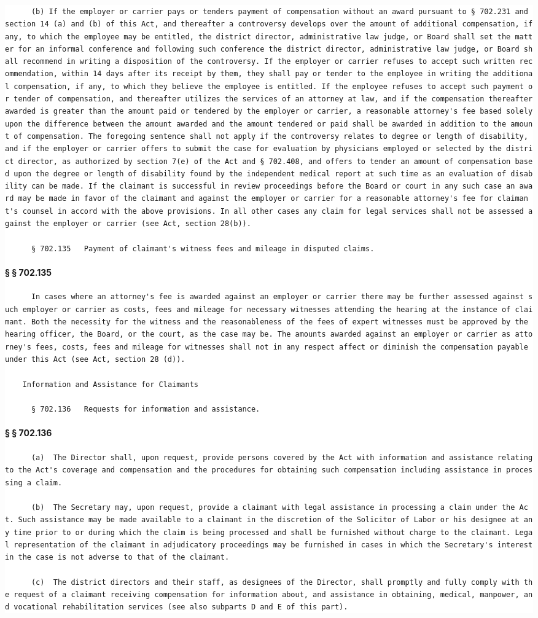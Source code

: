          (b) If the employer or carrier pays or tenders payment of compensation without an award pursuant to § 702.231 and section 14 (a) and (b) of this Act, and thereafter a controversy develops over the amount of additional compensation, if any, to which the employee may be entitled, the district director, administrative law judge, or Board shall set the matter for an informal conference and following such conference the district director, administrative law judge, or Board shall recommend in writing a disposition of the controversy. If the employer or carrier refuses to accept such written recommendation, within 14 days after its receipt by them, they shall pay or tender to the employee in writing the additional compensation, if any, to which they believe the employee is entitled. If the employee refuses to accept such payment or tender of compensation, and thereafter utilizes the services of an attorney at law, and if the compensation thereafter awarded is greater than the amount paid or tendered by the employer or carrier, a reasonable attorney's fee based solely upon the difference between the amount awarded and the amount tendered or paid shall be awarded in addition to the amount of compensation. The foregoing sentence shall not apply if the controversy relates to degree or length of disability, and if the employer or carrier offers to submit the case for evaluation by physicians employed or selected by the district director, as authorized by section 7(e) of the Act and § 702.408, and offers to tender an amount of compensation based upon the degree or length of disability found by the independent medical report at such time as an evaluation of disability can be made. If the claimant is successful in review proceedings before the Board or court in any such case an award may be made in favor of the claimant and against the employer or carrier for a reasonable attorney's fee for claimant's counsel in accord with the above provisions. In all other cases any claim for legal services shall not be assessed against the employer or carrier (see Act, section 28(b)).

          § 702.135   Payment of claimant's witness fees and mileage in disputed claims.

#### § § 702.135

          In cases where an attorney's fee is awarded against an employer or carrier there may be further assessed against such employer or carrier as costs, fees and mileage for necessary witnesses attending the hearing at the instance of claimant. Both the necessity for the witness and the reasonableness of the fees of expert witnesses must be approved by the hearing officer, the Board, or the court, as the case may be. The amounts awarded against an employer or carrier as attorney's fees, costs, fees and mileage for witnesses shall not in any respect affect or diminish the compensation payable under this Act (see Act, section 28 (d)).

        Information and Assistance for Claimants

          § 702.136   Requests for information and assistance.

#### § § 702.136

          (a)  The Director shall, upon request, provide persons covered by the Act with information and assistance relating to the Act's coverage and compensation and the procedures for obtaining such compensation including assistance in processing a claim.

          (b)  The Secretary may, upon request, provide a claimant with legal assistance in processing a claim under the Act. Such assistance may be made available to a claimant in the discretion of the Solicitor of Labor or his designee at any time prior to or during which the claim is being processed and shall be furnished without charge to the claimant. Legal representation of the claimant in adjudicatory proceedings may be furnished in cases in which the Secretary's interest in the case is not adverse to that of the claimant.

          (c)  The district directors and their staff, as designees of the Director, shall promptly and fully comply with the request of a claimant receiving compensation for information about, and assistance in obtaining, medical, manpower, and vocational rehabilitation services (see also subparts D and E of this part).
